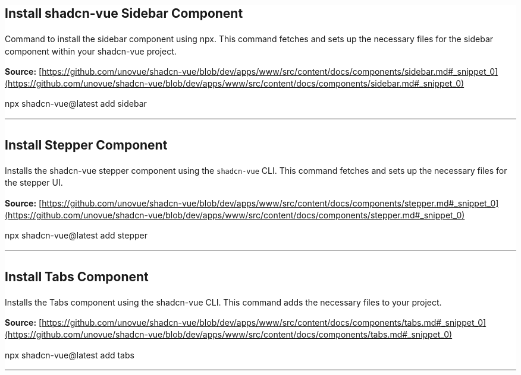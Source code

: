 ## Install shadcn-vue Sidebar Component

Command to install the sidebar component using npx. This command fetches and sets up the necessary files for the sidebar component within your shadcn-vue project.

**Source:** [https://github.com/unovue/shadcn-vue/blob/dev/apps/www/src/content/docs/components/sidebar.md#_snippet_0](https://github.com/unovue/shadcn-vue/blob/dev/apps/www/src/content/docs/components/sidebar.md#_snippet_0)

```bash

```
npx shadcn-vue@latest add sidebar
```

```

---

## Install Stepper Component

Installs the shadcn-vue stepper component using the `shadcn-vue` CLI. This command fetches and sets up the necessary files for the stepper UI.

**Source:** [https://github.com/unovue/shadcn-vue/blob/dev/apps/www/src/content/docs/components/stepper.md#_snippet_0](https://github.com/unovue/shadcn-vue/blob/dev/apps/www/src/content/docs/components/stepper.md#_snippet_0)

```bash

```
npx shadcn-vue@latest add stepper
```

```

---

## Install Tabs Component

Installs the Tabs component using the shadcn-vue CLI. This command adds the necessary files to your project.

**Source:** [https://github.com/unovue/shadcn-vue/blob/dev/apps/www/src/content/docs/components/tabs.md#_snippet_0](https://github.com/unovue/shadcn-vue/blob/dev/apps/www/src/content/docs/components/tabs.md#_snippet_0)

```bash

```
npx shadcn-vue@latest add tabs
```

```

---
